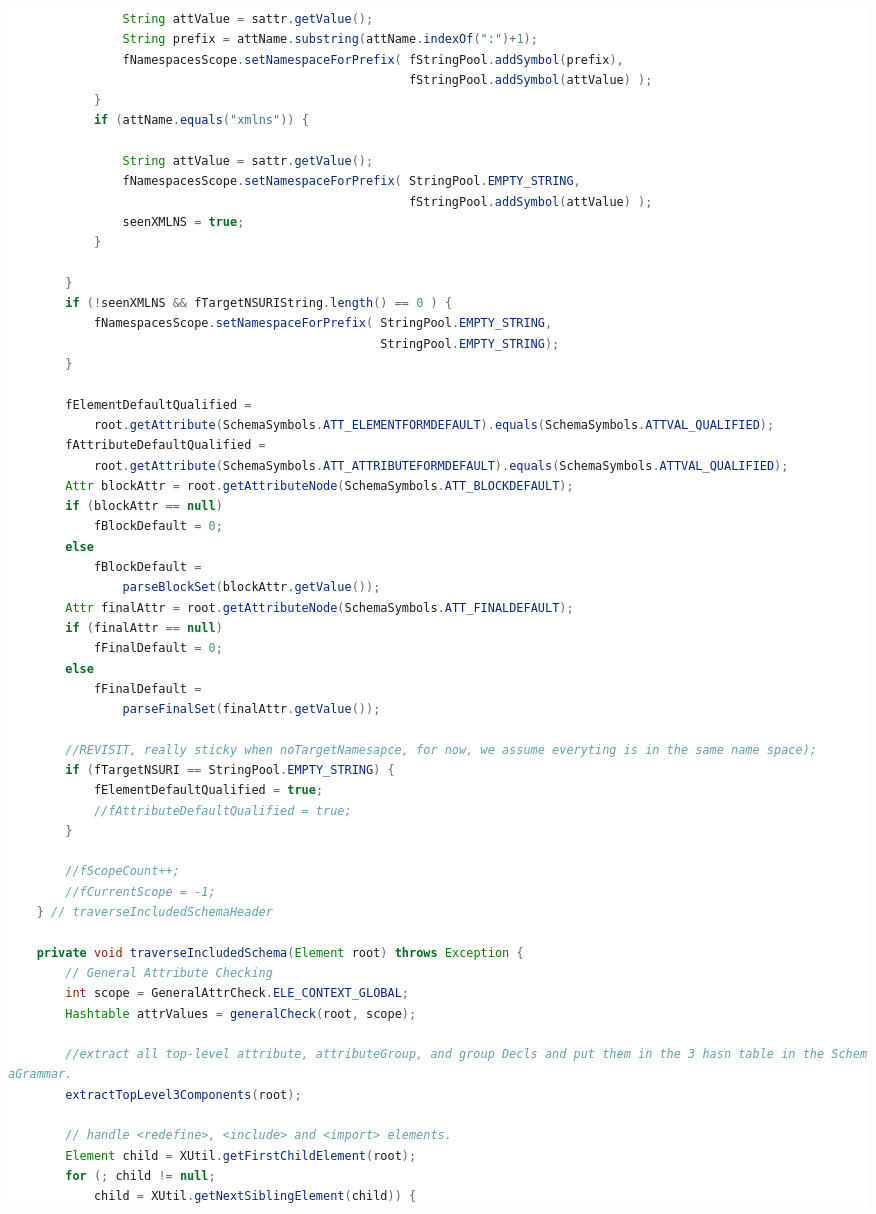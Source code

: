 ```java
                String attValue = sattr.getValue();
                String prefix = attName.substring(attName.indexOf(":")+1);
                fNamespacesScope.setNamespaceForPrefix( fStringPool.addSymbol(prefix),
                                                        fStringPool.addSymbol(attValue) );
            }
            if (attName.equals("xmlns")) {

                String attValue = sattr.getValue();
                fNamespacesScope.setNamespaceForPrefix( StringPool.EMPTY_STRING,
                                                        fStringPool.addSymbol(attValue) );
                seenXMLNS = true;
            }

        }
        if (!seenXMLNS && fTargetNSURIString.length() == 0 ) {
            fNamespacesScope.setNamespaceForPrefix( StringPool.EMPTY_STRING,
                                                    StringPool.EMPTY_STRING);
        }

        fElementDefaultQualified =
            root.getAttribute(SchemaSymbols.ATT_ELEMENTFORMDEFAULT).equals(SchemaSymbols.ATTVAL_QUALIFIED);
        fAttributeDefaultQualified =
            root.getAttribute(SchemaSymbols.ATT_ATTRIBUTEFORMDEFAULT).equals(SchemaSymbols.ATTVAL_QUALIFIED);
        Attr blockAttr = root.getAttributeNode(SchemaSymbols.ATT_BLOCKDEFAULT);
        if (blockAttr == null)
            fBlockDefault = 0;
        else
            fBlockDefault =
                parseBlockSet(blockAttr.getValue());
        Attr finalAttr = root.getAttributeNode(SchemaSymbols.ATT_FINALDEFAULT);
        if (finalAttr == null)
            fFinalDefault = 0;
        else
            fFinalDefault =
                parseFinalSet(finalAttr.getValue());

        //REVISIT, really sticky when noTargetNamesapce, for now, we assume everyting is in the same name space);
        if (fTargetNSURI == StringPool.EMPTY_STRING) {
            fElementDefaultQualified = true;
            //fAttributeDefaultQualified = true;
        }

        //fScopeCount++;
        //fCurrentScope = -1;
    } // traverseIncludedSchemaHeader

    private void traverseIncludedSchema(Element root) throws Exception {
        // General Attribute Checking
        int scope = GeneralAttrCheck.ELE_CONTEXT_GLOBAL;
        Hashtable attrValues = generalCheck(root, scope);

        //extract all top-level attribute, attributeGroup, and group Decls and put them in the 3 hasn table in the SchemaGrammar.
        extractTopLevel3Components(root);

        // handle <redefine>, <include> and <import> elements.
        Element child = XUtil.getFirstChildElement(root);
        for (; child != null;
            child = XUtil.getNextSiblingElement(child)) {

```